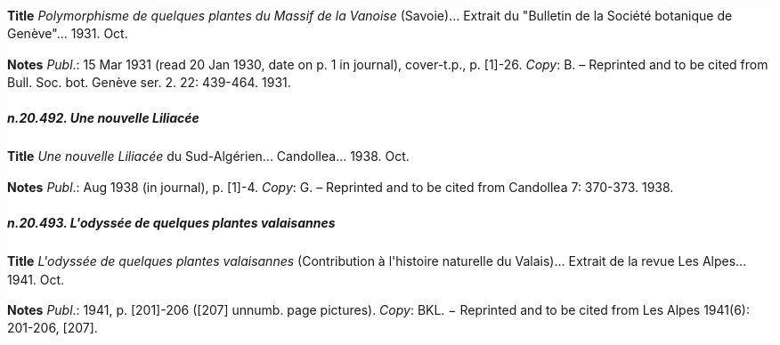 **Title**
*Polymorphisme de quelques plantes du Massif de la Vanoise* (Savoie)... Extrait du "Bulletin de la Société botanique de Genève"... 1931. Oct.

**Notes**
*Publ*.: 15 Mar 1931 (read 20 Jan 1930, date on p. 1 in journal), cover-t.p., p. \[1\]-26. *Copy*: B. – Reprinted and to be cited from Bull. Soc. bot. Genève ser. 2. 22: 439-464. 1931.

##### n.20.492. Une nouvelle Liliacée

**Title**
*Une nouvelle Liliacée* du Sud-Algérien... Candollea... 1938. Oct.

**Notes**
*Publ*.: Aug 1938 (in journal), p. \[1\]-4. *Copy*: G. – Reprinted and to be cited from Candollea 7: 370-373. 1938.

##### n.20.493. L'odyssée de quelques plantes valaisannes

**Title**
*L'odyssée de quelques plantes valaisannes* (Contribution à l'histoire naturelle du Valais)... Extrait de la revue Les Alpes... 1941. Oct.

**Notes**
*Publ*.: 1941, p. \[201\]-206 (\[207\] unnumb. page pictures). *Copy*: BKL. − Reprinted and to be cited from Les Alpes 1941(6): 201-206, \[207\].

